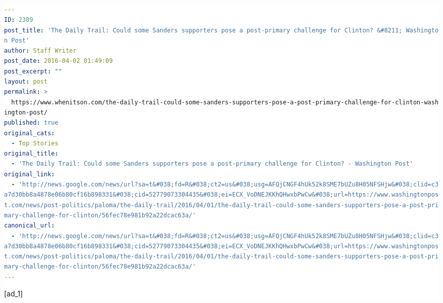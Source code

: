 ```yaml
---
ID: 2389
post_title: 'The Daily Trail: Could some Sanders supporters pose a post-primary challenge for Clinton? &#8211; Washington Post'
author: Staff Writer
post_date: 2016-04-02 01:49:09
post_excerpt: ""
layout: post
permalink: >
  https://www.whenitson.com/the-daily-trail-could-some-sanders-supporters-pose-a-post-primary-challenge-for-clinton-washington-post/
published: true
original_cats:
  - Top Stories
original_title:
  - 'The Daily Trail: Could some Sanders supporters pose a post-primary challenge for Clinton? - Washington Post'
original_link:
  - 'http://news.google.com/news/url?sa=t&#038;fd=R&#038;ct2=us&#038;usg=AFQjCNGF4hUk52k8SME7bUZu8H05NFSHjw&#038;clid=c3a7d30bb8a4878e06b80cf16b898331&#038;cid=52779073304435&#038;ei=ECX_VoDNEJKKhQHwxbPwCw&#038;url=https://www.washingtonpost.com/news/post-politics/paloma/the-daily-trail/2016/04/01/the-daily-trail-could-some-sanders-supporters-pose-a-post-primary-challenge-for-clinton/56fec78e981b92a22dcac63a/'
canonical_url:
  - 'http://news.google.com/news/url?sa=t&#038;fd=R&#038;ct2=us&#038;usg=AFQjCNGF4hUk52k8SME7bUZu8H05NFSHjw&#038;clid=c3a7d30bb8a4878e06b80cf16b898331&#038;cid=52779073304435&#038;ei=ECX_VoDNEJKKhQHwxbPwCw&#038;url=https://www.washingtonpost.com/news/post-politics/paloma/the-daily-trail/2016/04/01/the-daily-trail-could-some-sanders-supporters-pose-a-post-primary-challenge-for-clinton/56fec78e981b92a22dcac63a/'
---
```

 [ad_1]